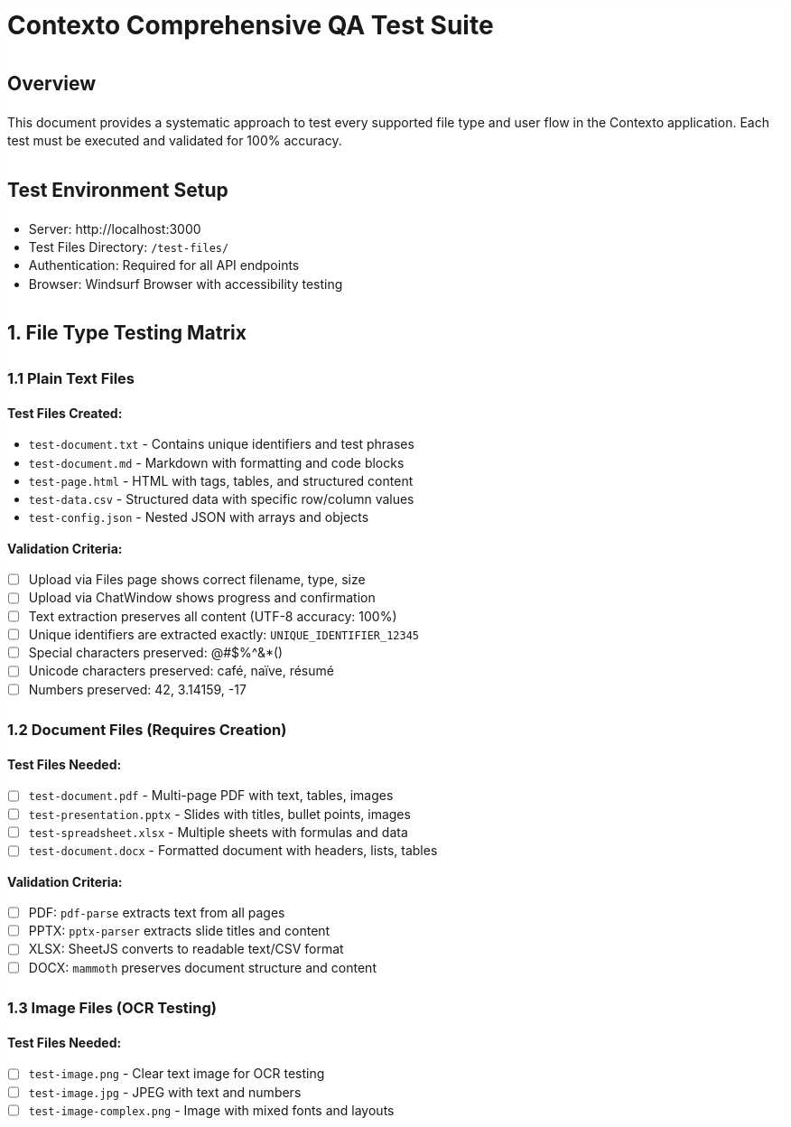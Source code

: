 # Contexto Comprehensive QA Test Suite

## Overview
This document provides a systematic approach to test every supported file type and user flow in the Contexto application. Each test must be executed and validated for 100% accuracy.

## Test Environment Setup
- Server: http://localhost:3000
- Test Files Directory: `/test-files/`
- Authentication: Required for all API endpoints
- Browser: Windsurf Browser with accessibility testing

## 1. File Type Testing Matrix

### 1.1 Plain Text Files
**Test Files Created:**
- `test-document.txt` - Contains unique identifiers and test phrases
- `test-document.md` - Markdown with formatting and code blocks
- `test-page.html` - HTML with tags, tables, and structured content
- `test-data.csv` - Structured data with specific row/column values
- `test-config.json` - Nested JSON with arrays and objects

**Validation Criteria:**
- [ ] Upload via Files page shows correct filename, type, size
- [ ] Upload via ChatWindow shows progress and confirmation
- [ ] Text extraction preserves all content (UTF-8 accuracy: 100%)
- [ ] Unique identifiers are extracted exactly: `UNIQUE_IDENTIFIER_12345`
- [ ] Special characters preserved: @#$%^&*()
- [ ] Unicode characters preserved: café, naïve, résumé
- [ ] Numbers preserved: 42, 3.14159, -17

### 1.2 Document Files (Requires Creation)
**Test Files Needed:**
- [ ] `test-document.pdf` - Multi-page PDF with text, tables, images
- [ ] `test-presentation.pptx` - Slides with titles, bullet points, images
- [ ] `test-spreadsheet.xlsx` - Multiple sheets with formulas and data
- [ ] `test-document.docx` - Formatted document with headers, lists, tables

**Validation Criteria:**
- [ ] PDF: `pdf-parse` extracts text from all pages
- [ ] PPTX: `pptx-parser` extracts slide titles and content
- [ ] XLSX: SheetJS converts to readable text/CSV format
- [ ] DOCX: `mammoth` preserves document structure and content

### 1.3 Image Files (OCR Testing)
**Test Files Needed:**
- [ ] `test-image.png` - Clear text image for OCR testing
- [ ] `test-image.jpg` - JPEG with text and numbers
- [ ] `test-image-complex.png` - Image with mixed fonts and layouts
